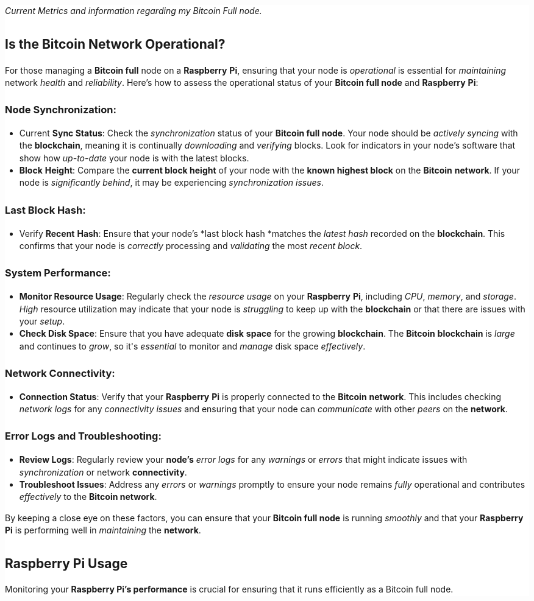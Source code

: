 _Current Metrics and information regarding my Bitcoin Full node._


## Is the Bitcoin Network Operational?
For those managing a **Bitcoin full** node on a **Raspberry** **Pi**, ensuring that your node is *operational* is essential for *maintaining* network *health* and *reliability*. Here’s how to assess the operational status of your **Bitcoin full node** and **Raspberry** **Pi**:

### **Node Synchronization**:

- Current **Sync Status**: Check the *synchronization* status of your **Bitcoin full node**. Your node should be *actively* *syncing* with the **blockchain**, meaning it is continually *downloading* and *verifying* blocks. Look for indicators in your node’s software that show how *up-to-date* your node is with the latest blocks.
- **Block** **Height**: Compare the **current block height** of your node with the **known highest block** on the **Bitcoin** **network**. If your node is *significantly behind*, it may be experiencing *synchronization issues*.

### **Last Block Hash**:

- Verify **Recent** **Hash**: Ensure that your node’s *last block hash *matches the *latest hash* recorded on the **blockchain**. This confirms that your node is *correctly* processing and *validating* the most *recent block*.

### **System Performance**:

- **Monitor Resource Usage**: Regularly check the *resource* *usage* on your **Raspberry** **Pi**, including *CPU*, *memory*, and *storage*. *High* resource utilization may indicate that your node is *struggling* to keep up with the **blockchain** or that there are issues with your *setup*.
- **Check Disk Space**: Ensure that you have adequate **disk** **space** for the growing **blockchain**. The **Bitcoin** **blockchain** is *large* and continues to *grow*, so it's *essential* to monitor and *manage* disk space *effectively*.

### **Network Connectivity**:

- **Connection Status**: Verify that your **Raspberry** **Pi** is properly connected to the **Bitcoin** **network**. This includes checking *network* *logs* for any *connectivity* *issues* and ensuring that your node can *communicate* with other *peers* on the **network**.

### **Error Logs and Troubleshooting**:

- **Review Logs**: Regularly review your **node’s** *error* *logs* for any *warnings* or *errors* that might indicate issues with *synchronization* or network **connectivity**.
- **Troubleshoot Issues**: Address any *errors* or *warnings* promptly to ensure your node remains *fully* operational and contributes *effectively* to the **Bitcoin network**.

By keeping a close eye on these factors, you can ensure that your **Bitcoin full node** is running *smoothly* and that your **Raspberry Pi** is performing well in *maintaining* the **network**.


## Raspberry Pi Usage

Monitoring your **Raspberry Pi’s performance** is crucial for ensuring that it runs efficiently as a Bitcoin full node. 
